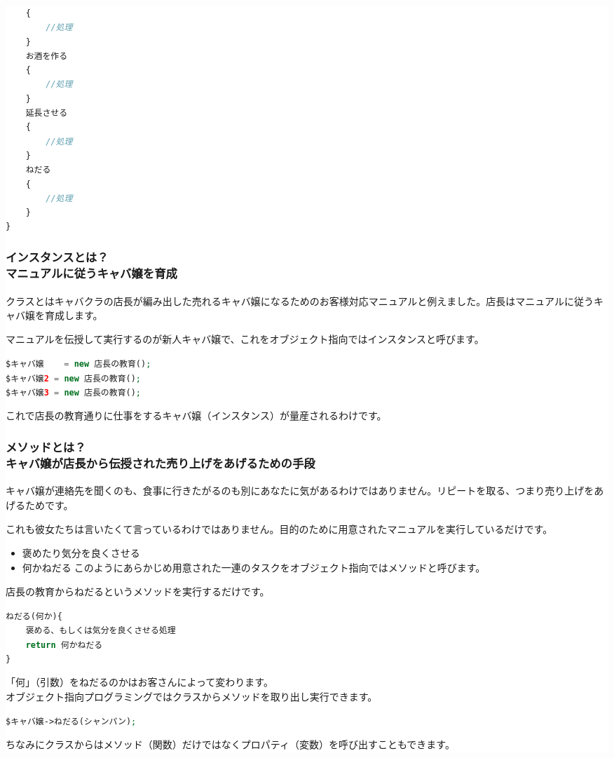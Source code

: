 ```php
    {
        //処理
    }
    お酒を作る
    {
        //処理
    }
    延長させる
    {
        //処理
    }
    ねだる
    {
        //処理
    }
}
```
### インスタンスとは？<br>マニュアルに従うキャバ嬢を育成
クラスとはキャバクラの店長が編み出した売れるキャバ嬢になるためのお客様対応マニュアルと例えました。店長はマニュアルに従うキャバ嬢を育成します。

マニュアルを伝授して実行するのが新人キャバ嬢で、これをオブジェクト指向ではインスタンスと呼びます。
```php
$キャバ嬢    = new 店長の教育();
$キャバ嬢2 = new 店長の教育();
$キャバ嬢3 = new 店長の教育();
```
これで店長の教育通りに仕事をするキャバ嬢（インスタンス）が量産されるわけです。

### メソッドとは？<br>キャバ嬢が店長から伝授された売り上げをあげるための手段
キャバ嬢が連絡先を聞くのも、食事に行きたがるのも別にあなたに気があるわけではありません。リピートを取る、つまり売り上げをあげるためです。

これも彼女たちは言いたくて言っているわけではありません。目的のために用意されたマニュアルを実行しているだけです。

* 褒めたり気分を良くさせる
* 何かねだる
このようにあらかじめ用意された一連のタスクをオブジェクト指向ではメソッドと呼びます。

店長の教育からねだるというメソッドを実行するだけです。

```php
ねだる(何か){
    褒める、もしくは気分を良くさせる処理
    return 何かねだる
}
```

「何」（引数）をねだるのかはお客さんによって変わります。<br>
オブジェクト指向プログラミングではクラスからメソッドを取り出し実行できます。

```php
$キャバ嬢->ねだる(シャンパン);
```
ちなみにクラスからはメソッド（関数）だけではなくプロパティ（変数）を呼び出すこともできます。
